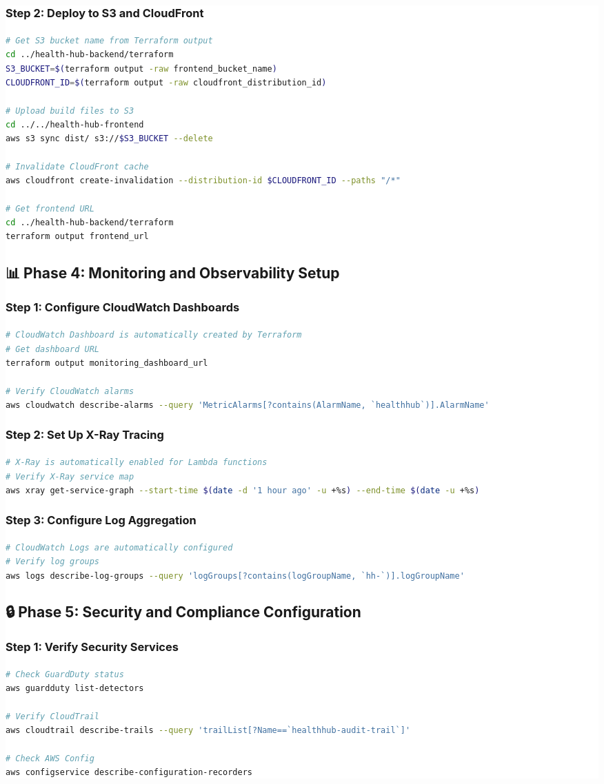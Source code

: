 ### Step 2: Deploy to S3 and CloudFront
```bash
# Get S3 bucket name from Terraform output
cd ../health-hub-backend/terraform
S3_BUCKET=$(terraform output -raw frontend_bucket_name)
CLOUDFRONT_ID=$(terraform output -raw cloudfront_distribution_id)

# Upload build files to S3
cd ../../health-hub-frontend
aws s3 sync dist/ s3://$S3_BUCKET --delete

# Invalidate CloudFront cache
aws cloudfront create-invalidation --distribution-id $CLOUDFRONT_ID --paths "/*"

# Get frontend URL
cd ../health-hub-backend/terraform
terraform output frontend_url
```

## 📊 Phase 4: Monitoring and Observability Setup

### Step 1: Configure CloudWatch Dashboards
```bash
# CloudWatch Dashboard is automatically created by Terraform
# Get dashboard URL
terraform output monitoring_dashboard_url

# Verify CloudWatch alarms
aws cloudwatch describe-alarms --query 'MetricAlarms[?contains(AlarmName, `healthhub`)].AlarmName'
```

### Step 2: Set Up X-Ray Tracing
```bash
# X-Ray is automatically enabled for Lambda functions
# Verify X-Ray service map
aws xray get-service-graph --start-time $(date -d '1 hour ago' -u +%s) --end-time $(date -u +%s)
```

### Step 3: Configure Log Aggregation
```bash
# CloudWatch Logs are automatically configured
# Verify log groups
aws logs describe-log-groups --query 'logGroups[?contains(logGroupName, `hh-`)].logGroupName'
```

## 🔒 Phase 5: Security and Compliance Configuration

### Step 1: Verify Security Services
```bash
# Check GuardDuty status
aws guardduty list-detectors

# Verify CloudTrail
aws cloudtrail describe-trails --query 'trailList[?Name==`healthhub-audit-trail`]'

# Check AWS Config
aws configservice describe-configuration-recorders
```
